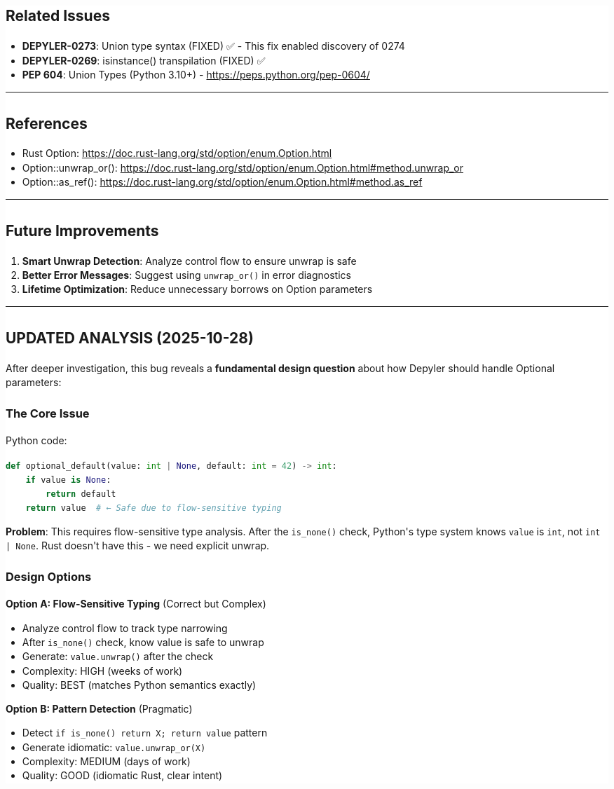 
## Related Issues

- **DEPYLER-0273**: Union type syntax (FIXED) ✅ - This fix enabled discovery of 0274
- **DEPYLER-0269**: isinstance() transpilation (FIXED) ✅
- **PEP 604**: Union Types (Python 3.10+) - https://peps.python.org/pep-0604/

---

## References

- Rust Option<T>: https://doc.rust-lang.org/std/option/enum.Option.html
- Option::unwrap_or(): https://doc.rust-lang.org/std/option/enum.Option.html#method.unwrap_or
- Option::as_ref(): https://doc.rust-lang.org/std/option/enum.Option.html#method.as_ref

---

## Future Improvements

1. **Smart Unwrap Detection**: Analyze control flow to ensure unwrap is safe
2. **Better Error Messages**: Suggest using `unwrap_or()` in error diagnostics
3. **Lifetime Optimization**: Reduce unnecessary borrows on Option parameters

---

## UPDATED ANALYSIS (2025-10-28)

After deeper investigation, this bug reveals a **fundamental design question** about how Depyler should handle Optional parameters:

### The Core Issue

Python code:
```python
def optional_default(value: int | None, default: int = 42) -> int:
    if value is None:
        return default
    return value  # ← Safe due to flow-sensitive typing
```

**Problem**: This requires flow-sensitive type analysis. After the `is_none()` check, Python's type system knows `value` is `int`, not `int | None`. Rust doesn't have this - we need explicit unwrap.

### Design Options

**Option A: Flow-Sensitive Typing** (Correct but Complex)
- Analyze control flow to track type narrowing
- After `is_none()` check, know value is safe to unwrap
- Generate: `value.unwrap()` after the check
- Complexity: HIGH (weeks of work)
- Quality: BEST (matches Python semantics exactly)

**Option B: Pattern Detection** (Pragmatic)
- Detect `if is_none() return X; return value` pattern
- Generate idiomatic: `value.unwrap_or(X)`
- Complexity: MEDIUM (days of work)
- Quality: GOOD (idiomatic Rust, clear intent)
